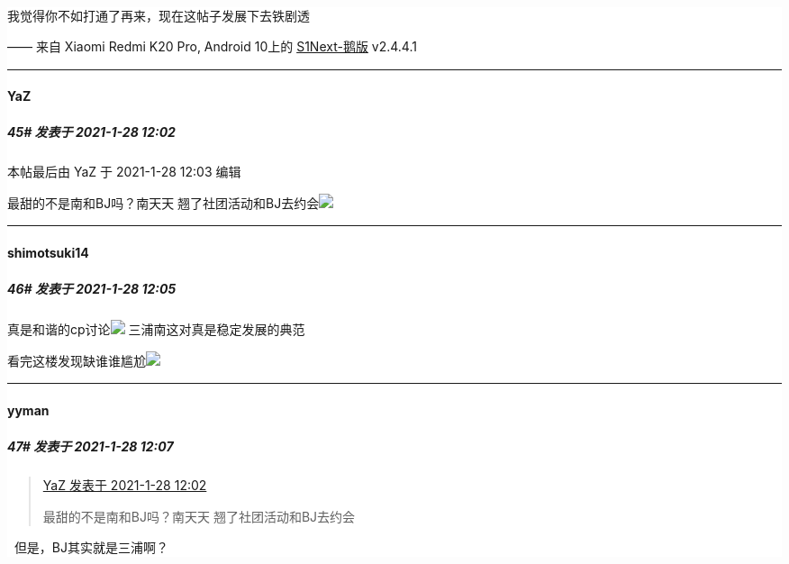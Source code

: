 


我觉得你不如打通了再来，现在这帖子发展下去铁剧透

—— 来自 Xiaomi Redmi K20 Pro, Android 10上的 [S1Next-鹅版](https://github.com/ykrank/S1-Next/releases) v2.4.4.1







*****

####  YaZ  
##### 45#       发表于 2021-1-28 12:02



 本帖最后由 YaZ 于 2021-1-28 12:03 编辑 

最甜的不是南和BJ吗？南天天 翘了社团活动和BJ去约会<img src="https://static.saraba1st.com/image/smiley/face2017/066.png" referrerpolicy="no-referrer">







*****

####  shimotsuki14  
##### 46#       发表于 2021-1-28 12:05




真是和谐的cp讨论<img src="https://static.saraba1st.com/image/smiley/face2017/034.png" referrerpolicy="no-referrer">
三浦南这对真是稳定发展的典范

看完这楼发现缺谁谁尴尬<img src="https://static.saraba1st.com/image/smiley/face2017/192.png" referrerpolicy="no-referrer">







*****

####  yyman  
##### 47#       发表于 2021-1-28 12:07



<blockquote><a href="httphttps://bbs.saraba1st.com/2b/forum.php?mod=redirect&amp;goto=findpost&amp;pid=50169206&amp;ptid=1985063" target="_blank">YaZ 发表于 2021-1-28 12:02</a>

最甜的不是南和BJ吗？南天天 翘了社团活动和BJ去约会</blockquote>
  但是，BJ其实就是三浦啊？





